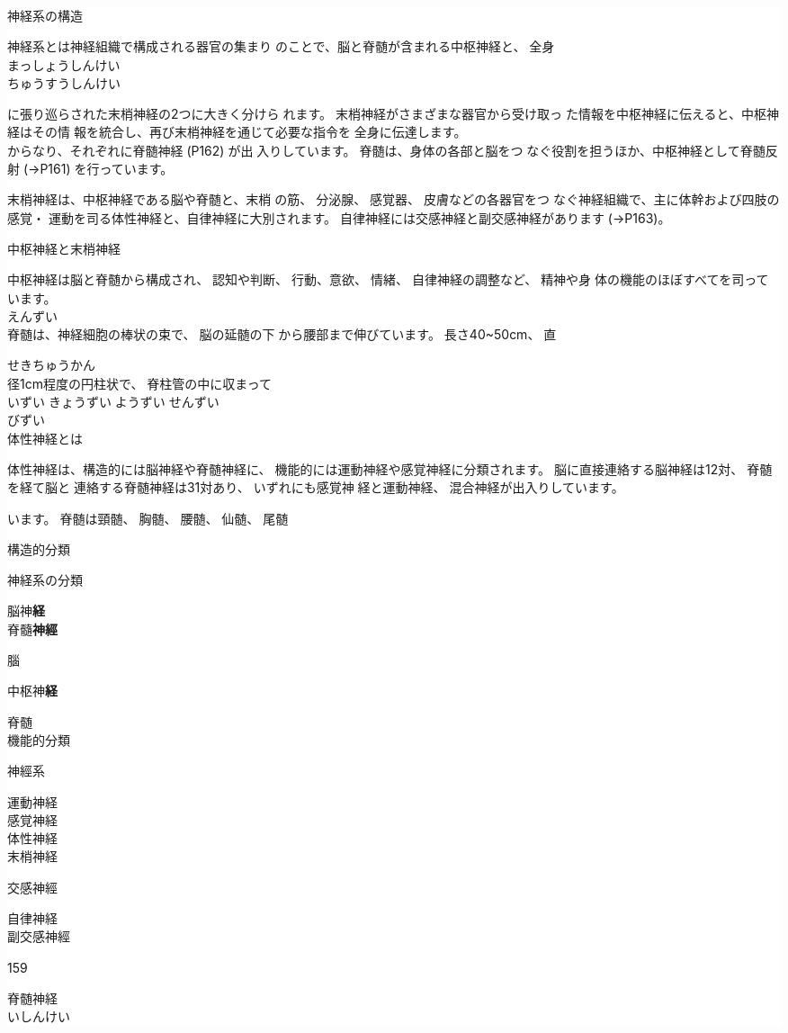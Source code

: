 神経系の構造 

神経系とは神経組織で構成される器官の集まり のことで、脳と脊髄が含まれる中枢神経と、 全身   
まっしょうしんけい   
ちゅうすうしんけい 

に張り巡らされた末梢神経の2つに大きく分けら れます。 末梢神経がさまざまな器官から受け取っ た情報を中枢神経に伝えると、中枢神経はその情 報を統合し、再び末梢神経を通じて必要な指令を 全身に伝達します。   
からなり、それぞれに脊髄神経 (P162) が出 入りしています。 脊髄は、身体の各部と脳をつ なぐ役割を担うほか、中枢神経として脊髄反射 (→P161) を行っています。 

末梢神経は、中枢神経である脳や脊髄と、末梢 の筋、 分泌腺、 感覚器、 皮膚などの各器官をつ なぐ神経組織で、主に体幹および四肢の感覚・ 運動を司る体性神経と、自律神経に大別されます。 自律神経には交感神経と副交感神経があります (→P163)。 

中枢神経と末梢神経 

中枢神経は脳と脊髄から構成され、 認知や判断、 行動、意欲、 情緒、 自律神経の調整など、 精神や身 体の機能のほぼすべてを司っています。   
えんずい   
脊髄は、神経細胞の棒状の束で、 脳の延髄の下 から腰部まで伸びています。 長さ40\~50cm、 直 

せきちゅうかん   
径1cm程度の円柱状で、 脊柱管の中に収まって   
いずい きょうずい ようずい せんずい   
びずい   
体性神経とは 

体性神経は、構造的には脳神経や脊髄神経に、 機能的には運動神経や感覚神経に分類されます。 脳に直接連絡する脳神経は12対、 脊髄を経て脳と 連絡する脊髄神経は31対あり、 いずれにも感覚神 経と運動神経、 混合神経が出入りしています。 

います。 脊髄は頸髄、 胸髄、 腰髄、 仙髄、 尾髄 

構造的分類 

神経系の分類 

脳神**経**   
脊髓**神經** 

腦 

中枢神**経** 

脊髄   
機能的分類 

神經系 

運動神経   
感覚神経   
体性神経   
末梢神経 

交感神經 

自律神経   
副交感神經 

159 

脊髄神経   
いしんけい 
